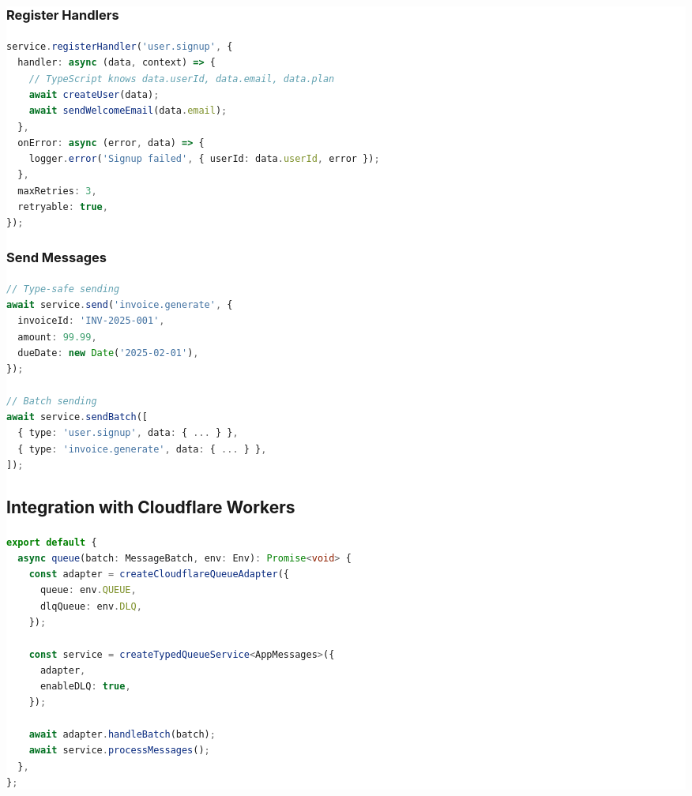 ### Register Handlers

```typescript
service.registerHandler('user.signup', {
  handler: async (data, context) => {
    // TypeScript knows data.userId, data.email, data.plan
    await createUser(data);
    await sendWelcomeEmail(data.email);
  },
  onError: async (error, data) => {
    logger.error('Signup failed', { userId: data.userId, error });
  },
  maxRetries: 3,
  retryable: true,
});
```

### Send Messages

```typescript
// Type-safe sending
await service.send('invoice.generate', {
  invoiceId: 'INV-2025-001',
  amount: 99.99,
  dueDate: new Date('2025-02-01'),
});

// Batch sending
await service.sendBatch([
  { type: 'user.signup', data: { ... } },
  { type: 'invoice.generate', data: { ... } },
]);
```

## Integration with Cloudflare Workers

```typescript
export default {
  async queue(batch: MessageBatch, env: Env): Promise<void> {
    const adapter = createCloudflareQueueAdapter({
      queue: env.QUEUE,
      dlqQueue: env.DLQ,
    });

    const service = createTypedQueueService<AppMessages>({
      adapter,
      enableDLQ: true,
    });

    await adapter.handleBatch(batch);
    await service.processMessages();
  },
};
```
